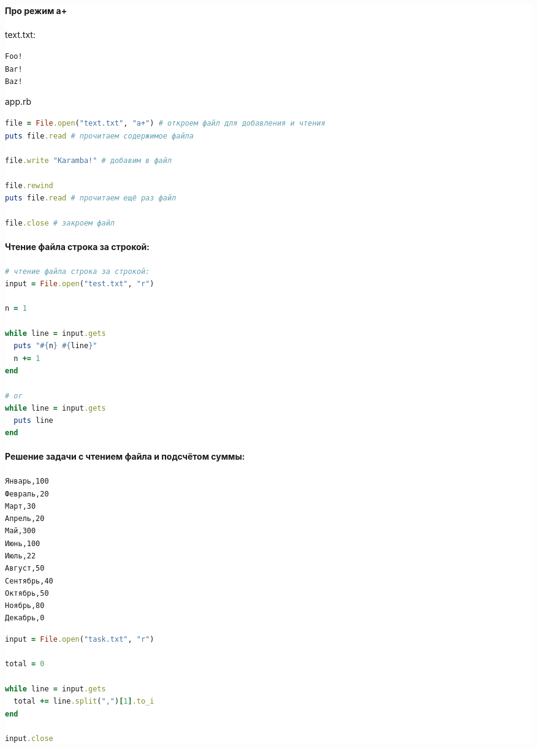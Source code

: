 #### Про режим a+

text.txt:
```txt
Foo!
Bar!
Baz!
```

app.rb
```ruby
file = File.open("text.txt", "a+") # откроем файл для добавления и чтения
puts file.read # прочитаем содержимое файла

file.write "Karamba!" # добавим в файл

file.rewind 
puts file.read # прочитаем ещё раз файл

file.close # закроем файл
```

#### Чтение файла строка за строкой:
```ruby
# чтение файла строка за строкой:
input = File.open("test.txt", "r")

n = 1

while line = input.gets
  puts "#{n} #{line}"
  n += 1
end

# or
while line = input.gets
  puts line
end
```

#### Решение задачи с чтением файла и подсчётом суммы:

```task.txt
Январь,100
Февраль,20
Март,30
Апрель,20
Май,300
Июнь,100
Июль,22
Август,50
Сентябрь,40
Октябрь,50
Ноябрь,80
Декабрь,0
```
```ruby
input = File.open("task.txt", "r")

total = 0

while line = input.gets
  total += line.split(",")[1].to_i
end

input.close
```